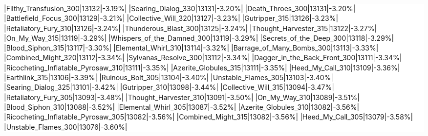 |Filthy_Transfusion_300|13132|-3.19%|
|Searing_Dialog_330|13131|-3.20%|
|Death_Throes_300|13131|-3.20%|
|Battlefield_Focus_300|13129|-3.21%|
|Collective_Will_320|13127|-3.23%|
|Gutripper_315|13126|-3.23%|
|Retaliatory_Fury_310|13126|-3.24%|
|Thunderous_Blast_300|13125|-3.24%|
|Thought_Harvester_315|13122|-3.27%|
|On_My_Way_315|13119|-3.29%|
|Whispers_of_the_Damned_300|13119|-3.29%|
|Secrets_of_the_Deep_300|13118|-3.29%|
|Blood_Siphon_315|13117|-3.30%|
|Elemental_Whirl_310|13114|-3.32%|
|Barrage_of_Many_Bombs_300|13113|-3.33%|
|Combined_Might_320|13112|-3.34%|
|Sylvanas_Resolve_300|13112|-3.34%|
|Dagger_in_the_Back_Front_300|13111|-3.34%|
|Ricocheting_Inflatable_Pyrosaw_310|13111|-3.35%|
|Azerite_Globules_315|13111|-3.35%|
|Heed_My_Call_310|13109|-3.36%|
|Earthlink_315|13106|-3.39%|
|Ruinous_Bolt_305|13104|-3.40%|
|Unstable_Flames_305|13103|-3.40%|
|Searing_Dialog_325|13101|-3.42%|
|Gutripper_310|13098|-3.44%|
|Collective_Will_315|13094|-3.47%|
|Retaliatory_Fury_305|13093|-3.48%|
|Thought_Harvester_310|13091|-3.50%|
|On_My_Way_310|13089|-3.51%|
|Blood_Siphon_310|13088|-3.52%|
|Elemental_Whirl_305|13087|-3.52%|
|Azerite_Globules_310|13082|-3.56%|
|Ricocheting_Inflatable_Pyrosaw_305|13082|-3.56%|
|Combined_Might_315|13082|-3.56%|
|Heed_My_Call_305|13079|-3.58%|
|Unstable_Flames_300|13076|-3.60%|